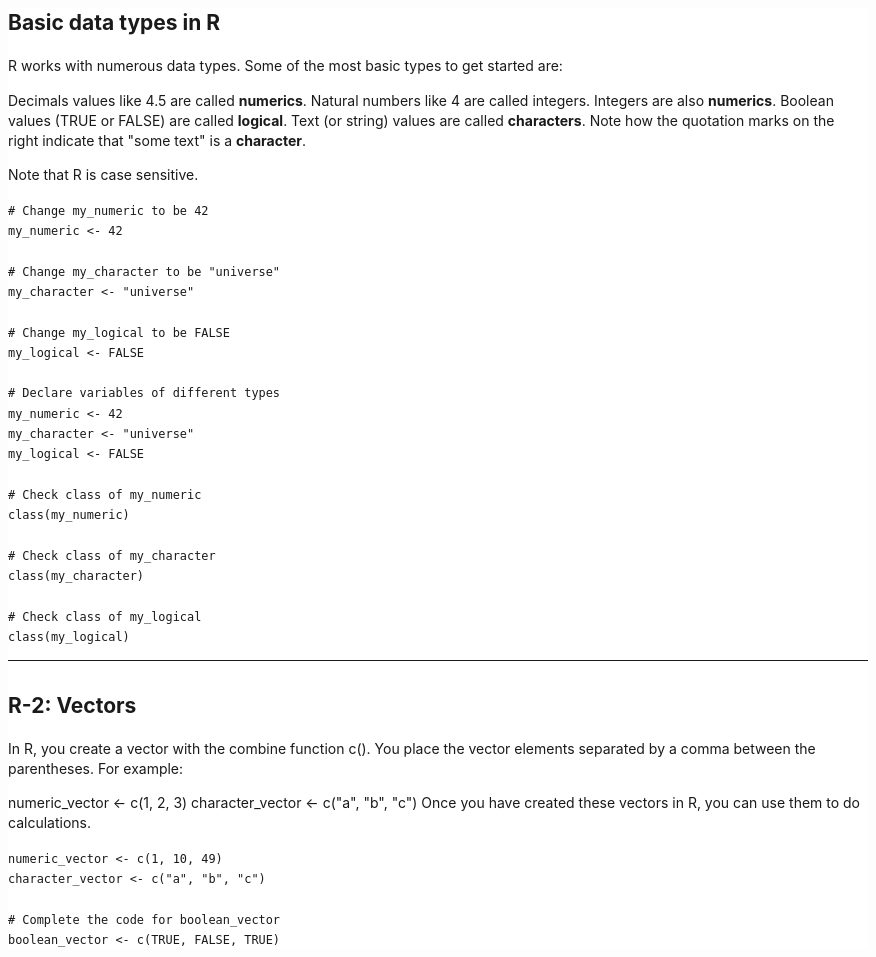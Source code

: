 

## Basic data types in R

R works with numerous data types. Some of the most basic types to get started are:

Decimals values like 4.5 are called **numerics**.
Natural numbers like 4 are called integers. Integers are also **numerics**.
Boolean values (TRUE or FALSE) are called **logical**.
Text (or string) values are called **characters**.
Note how the quotation marks on the right indicate that "some text" is a **character**.

Note that R is case sensitive.

```
# Change my_numeric to be 42
my_numeric <- 42

# Change my_character to be "universe"
my_character <- "universe"

# Change my_logical to be FALSE
my_logical <- FALSE

# Declare variables of different types
my_numeric <- 42
my_character <- "universe"
my_logical <- FALSE

# Check class of my_numeric
class(my_numeric)

# Check class of my_character
class(my_character)

# Check class of my_logical
class(my_logical)
```



---

## R-2: Vectors

In R, you create a vector with the combine function c(). You place the vector elements separated by a comma between the parentheses. For example:

numeric_vector <- c(1, 2, 3)
character_vector <- c("a", "b", "c")
Once you have created these vectors in R, you can use them to do calculations.

```
numeric_vector <- c(1, 10, 49)
character_vector <- c("a", "b", "c")

# Complete the code for boolean_vector
boolean_vector <- c(TRUE, FALSE, TRUE)
```
